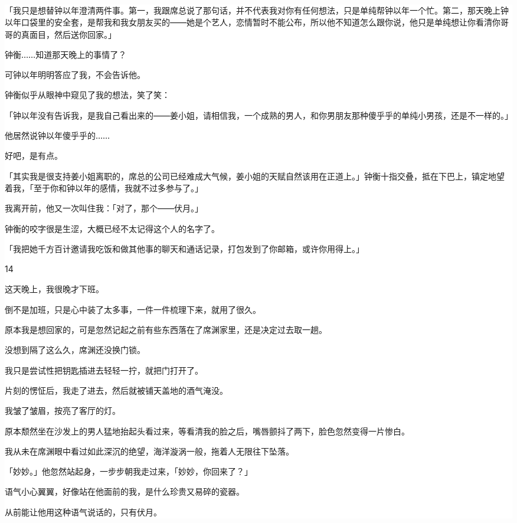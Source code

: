 「我只是想替钟以年澄清两件事。第一，我跟席总说了那句话，并不代表我对你有任何想法，只是单纯帮钟以年一个忙。第二，那天晚上钟以年口袋里的安全套，是帮我和我女朋友买的——她是个艺人，恋情暂时不能公布，所以他不知道怎么跟你说，他只是单纯想让你看清你哥哥的真面目，然后送你回家。」


钟衡……知道那天晚上的事情了？


可钟以年明明答应了我，不会告诉他。


钟衡似乎从眼神中窥见了我的想法，笑了笑：


「钟以年没有告诉我，是我自己看出来的——姜小姐，请相信我，一个成熟的男人，和你男朋友那种傻乎乎的单纯小男孩，还是不一样的。」


他居然说钟以年傻乎乎的……


好吧，是有点。


「其实我是很支持姜小姐离职的，席总的公司已经难成大气候，姜小姐的天赋自然该用在正道上。」钟衡十指交叠，抵在下巴上，镇定地望着我，「至于你和钟以年的感情，我就不过多参与了。」


我离开前，他又一次叫住我：「对了，那个——伏月。」


钟衡的咬字很是生涩，大概已经不太记得这个人的名字了。


「我把她千方百计邀请我吃饭和做其他事的聊天和通话记录，打包发到了你邮箱，或许你用得上。」


14


这天晚上，我很晚才下班。


倒不是加班，只是心中装了太多事，一件一件梳理下来，就用了很久。


原本我是想回家的，可是忽然记起之前有些东西落在了席渊家里，还是决定过去取一趟。


没想到隔了这么久，席渊还没换门锁。


我只是尝试性把钥匙插进去轻轻一拧，就把门打开了。


片刻的愣怔后，我走了进去，然后就被铺天盖地的酒气淹没。


我皱了皱眉，按亮了客厅的灯。


原本颓然坐在沙发上的男人猛地抬起头看过来，等看清我的脸之后，嘴唇颤抖了两下，脸色忽然变得一片惨白。


我从未在席渊眼中看过如此深沉的绝望，海洋漩涡一般，拖着人无限往下坠落。


「妙妙。」他忽然站起身，一步步朝我走过来，「妙妙，你回来了？」


语气小心翼翼，好像站在他面前的我，是什么珍贵又易碎的瓷器。


从前能让他用这种语气说话的，只有伏月。
